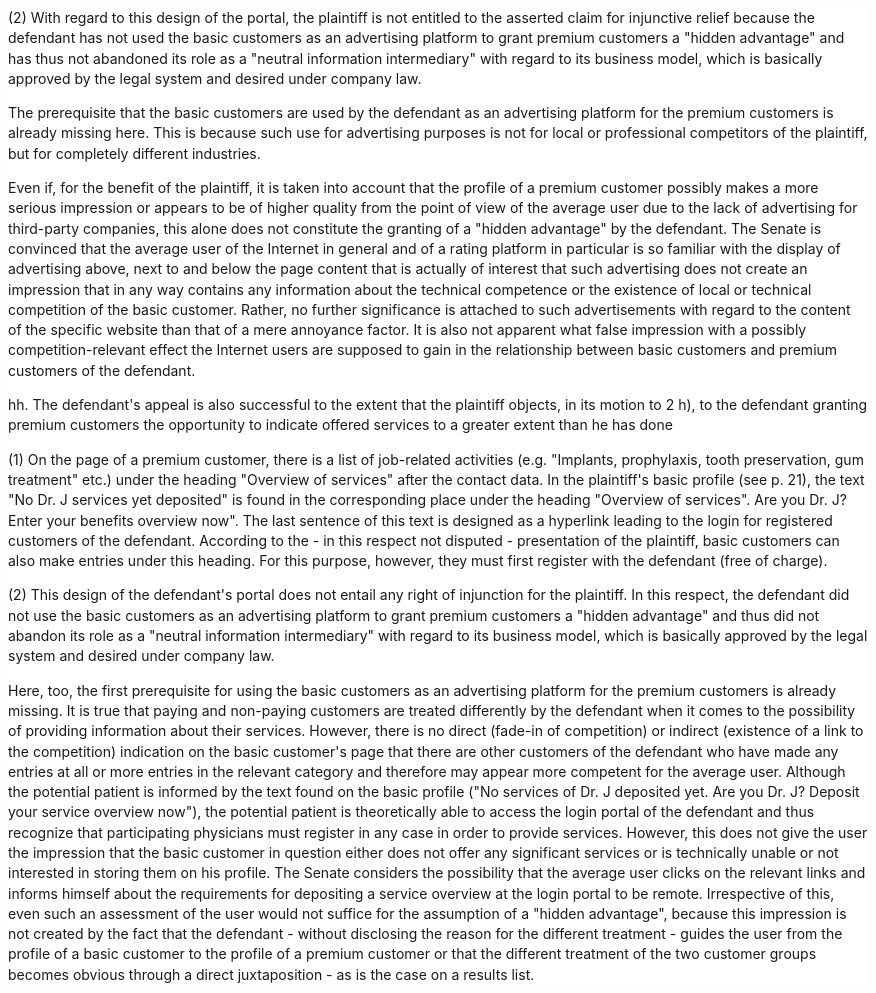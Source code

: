 (2) With regard to this design of the portal, the plaintiff is not entitled to the asserted claim for injunctive relief because the defendant has not used the basic customers as an advertising platform to grant premium customers a "hidden advantage" and has thus not abandoned its role as a "neutral information intermediary" with regard to its business model, which is basically approved by the legal system and desired under company law.

The prerequisite that the basic customers are used by the defendant as an advertising platform for the premium customers is already missing here. This is because such use for advertising purposes is not for local or professional competitors of the plaintiff, but for completely different industries.

Even if, for the benefit of the plaintiff, it is taken into account that the profile of a premium customer possibly makes a more serious impression or appears to be of higher quality from the point of view of the average user due to the lack of advertising for third-party companies, this alone does not constitute the granting of a "hidden advantage" by the defendant. The Senate is convinced that the average user of the Internet in general and of a rating platform in particular is so familiar with the display of advertising above, next to and below the page content that is actually of interest that such advertising does not create an impression that in any way contains any information about the technical competence or the existence of local or technical competition of the basic customer. Rather, no further significance is attached to such advertisements with regard to the content of the specific website than that of a mere annoyance factor. It is also not apparent what false impression with a possibly competition-relevant effect the Internet users are supposed to gain in the relationship between basic customers and premium customers of the defendant.

hh. The defendant's appeal is also successful to the extent that the plaintiff objects, in its motion to 2 h), to the defendant granting premium customers the opportunity to indicate offered services to a greater extent than he has done

(1) On the page of a premium customer, there is a list of job-related activities (e.g. "Implants, prophylaxis, tooth preservation, gum treatment" etc.) under the heading "Overview of services" after the contact data. In the plaintiff's basic profile (see p. 21), the text "No Dr. J services yet deposited" is found in the corresponding place under the heading "Overview of services". Are you Dr. J? Enter your benefits overview now". The last sentence of this text is designed as a hyperlink leading to the login for registered customers of the defendant. According to the - in this respect not disputed - presentation of the plaintiff, basic customers can also make entries under this heading. For this purpose, however, they must first register with the defendant (free of charge).

(2) This design of the defendant's portal does not entail any right of injunction for the plaintiff. In this respect, the defendant did not use the basic customers as an advertising platform to grant premium customers a "hidden advantage" and thus did not abandon its role as a "neutral information intermediary" with regard to its business model, which is basically approved by the legal system and desired under company law.

Here, too, the first prerequisite for using the basic customers as an advertising platform for the premium customers is already missing. It is true that paying and non-paying customers are treated differently by the defendant when it comes to the possibility of providing information about their services. However, there is no direct (fade-in of competition) or indirect (existence of a link to the competition) indication on the basic customer's page that there are other customers of the defendant who have made any entries at all or more entries in the relevant category and therefore may appear more competent for the average user. Although the potential patient is informed by the text found on the basic profile ("No services of Dr. J deposited yet. Are you Dr. J? Deposit your service overview now"), the potential patient is theoretically able to access the login portal of the defendant and thus recognize that participating physicians must register in any case in order to provide services. However, this does not give the user the impression that the basic customer in question either does not offer any significant services or is technically unable or not interested in storing them on his profile. The Senate considers the possibility that the average user clicks on the relevant links and informs himself about the requirements for depositing a service overview at the login portal to be remote. Irrespective of this, even such an assessment of the user would not suffice for the assumption of a "hidden advantage", because this impression is not created by the fact that the defendant - without disclosing the reason for the different treatment - guides the user from the profile of a basic customer to the profile of a premium customer or that the different treatment of the two customer groups becomes obvious through a direct juxtaposition - as is the case on a results list.
